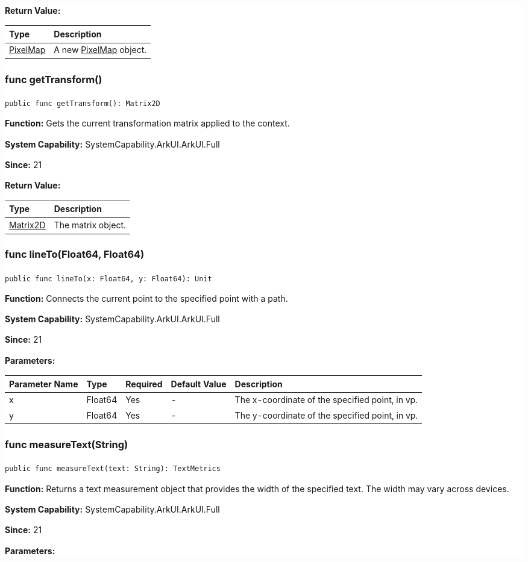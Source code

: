 **Return Value:**

| Type | Description |
|:----|:----|
| [PixelMap](../ImageKit/cj-apis-image.md#class-pixelmap) | A new [PixelMap](../ImageKit/cj-apis-image.md#class-pixelmap) object. |

### func getTransform()

```cangjie
public func getTransform(): Matrix2D
```

**Function:** Gets the current transformation matrix applied to the context.

**System Capability:** SystemCapability.ArkUI.ArkUI.Full

**Since:** 21

**Return Value:**

| Type | Description |
|:----|:----|
| [Matrix2D](./cj-canvas-drawing-matrix2d.md#class-matrix2d) | The matrix object. |

### func lineTo(Float64, Float64)

```cangjie
public func lineTo(x: Float64, y: Float64): Unit
```

**Function:** Connects the current point to the specified point with a path.

**System Capability:** SystemCapability.ArkUI.ArkUI.Full

**Since:** 21

**Parameters:**

| Parameter Name | Type | Required | Default Value | Description |
|:---|:---|:---|:---|:---|
| x | Float64 | Yes | - | The x-coordinate of the specified point, in vp. |
| y | Float64 | Yes | - | The y-coordinate of the specified point, in vp. |

### func measureText(String)

```cangjie
public func measureText(text: String): TextMetrics
```

**Function:** Returns a text measurement object that provides the width of the specified text. The width may vary across devices.

**System Capability:** SystemCapability.ArkUI.ArkUI.Full

**Since:** 21

**Parameters:**
